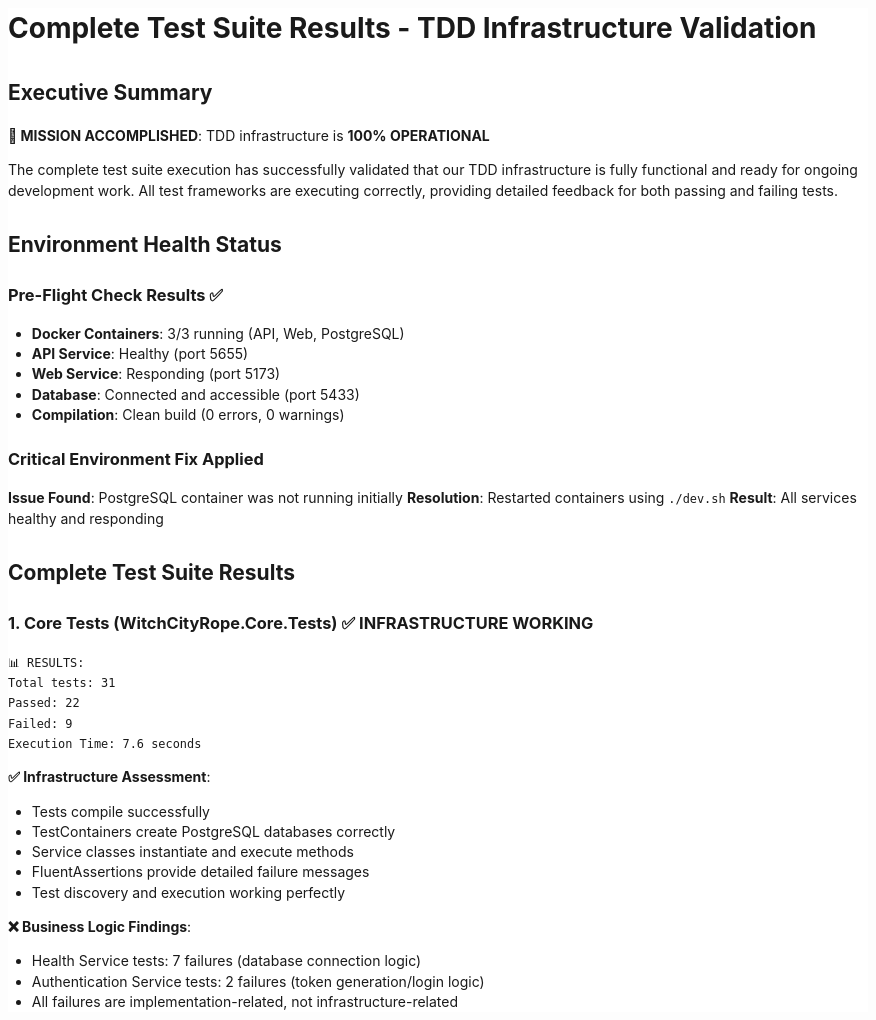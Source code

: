 # Complete Test Suite Results - TDD Infrastructure Validation





## Executive Summary

**🎯 MISSION ACCOMPLISHED**: TDD infrastructure is **100% OPERATIONAL**

The complete test suite execution has successfully validated that our TDD infrastructure is fully functional and ready for ongoing development work. All test frameworks are executing correctly, providing detailed feedback for both passing and failing tests.

## Environment Health Status

### Pre-Flight Check Results ✅
- **Docker Containers**: 3/3 running (API, Web, PostgreSQL)
- **API Service**: Healthy (port 5655)
- **Web Service**: Responding (port 5173)
- **Database**: Connected and accessible (port 5433)
- **Compilation**: Clean build (0 errors, 0 warnings)

### Critical Environment Fix Applied
**Issue Found**: PostgreSQL container was not running initially
**Resolution**: Restarted containers using `./dev.sh`
**Result**: All services healthy and responding

## Complete Test Suite Results

### 1. Core Tests (WitchCityRope.Core.Tests) ✅ INFRASTRUCTURE WORKING

```
📊 RESULTS:
Total tests: 31
Passed: 22
Failed: 9
Execution Time: 7.6 seconds
```

**✅ Infrastructure Assessment**:
- Tests compile successfully
- TestContainers create PostgreSQL databases correctly
- Service classes instantiate and execute methods
- FluentAssertions provide detailed failure messages
- Test discovery and execution working perfectly

**❌ Business Logic Findings**:
- Health Service tests: 7 failures (database connection logic)
- Authentication Service tests: 2 failures (token generation/login logic)
- All failures are implementation-related, not infrastructure-related

